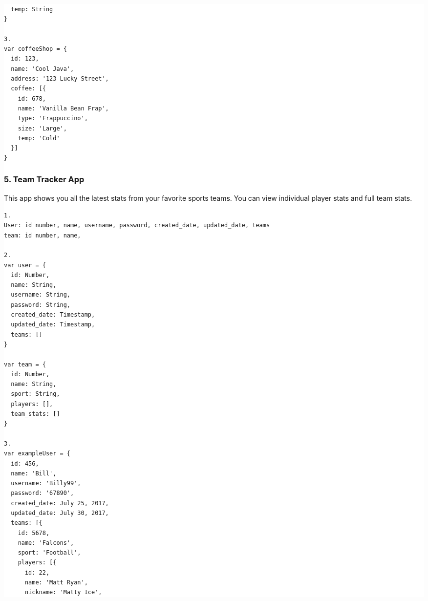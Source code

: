 ```
  temp: String
}

3.
var coffeeShop = {
  id: 123,
  name: 'Cool Java',
  address: '123 Lucky Street',
  coffee: [{
    id: 678,
    name: 'Vanilla Bean Frap',
    type: 'Frappuccino',
    size: 'Large',
    temp: 'Cold'
  }]
}

```

### 5. Team Tracker App

This app shows you all the latest stats from your favorite sports teams. You can view individual player stats and full team stats.

```
1.
User: id number, name, username, password, created_date, updated_date, teams
team: id number, name, 

2.
var user = {
  id: Number, 
  name: String,
  username: String, 
  password: String,
  created_date: Timestamp,
  updated_date: Timestamp,
  teams: []
}

var team = {
  id: Number, 
  name: String, 
  sport: String,
  players: [],
  team_stats: []
}

3.
var exampleUser = {
  id: 456, 
  name: 'Bill',
  username: 'Billy99', 
  password: '67890',
  created_date: July 25, 2017,
  updated_date: July 30, 2017,
  teams: [{
    id: 5678, 
    name: 'Falcons', 
    sport: 'Football',
    players: [{
      id: 22,
      name: 'Matt Ryan',
      nickname: 'Matty Ice',
```
